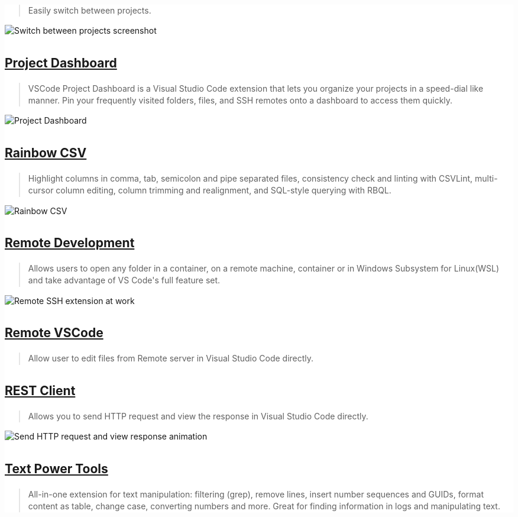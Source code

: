 > Easily switch between projects.

![Switch between projects screenshot](https://raw.githubusercontent.com/alefragnani/vscode-project-manager/master/images/project-manager-commands.png)

## [Project Dashboard](https://marketplace.visualstudio.com/items?itemName=kruemelkatze.vscode-dashboard)

> VSCode Project Dashboard is a Visual Studio Code extension that lets you organize your projects in a speed-dial like manner. Pin your frequently visited folders, files, and SSH remotes onto a dashboard to access them quickly.

![Project Dashboard](https://user-images.githubusercontent.com/5564731/79053450-b7663700-7c3d-11ea-8498-bbfe7723b47f.gif)

## [Rainbow CSV](https://marketplace.visualstudio.com/items?itemName=mechatroner.rainbow-csv)
> Highlight columns in comma, tab, semicolon and pipe separated files, consistency check and linting with CSVLint, multi-cursor column editing, column trimming and realignment, and SQL-style querying with RBQL.

![Rainbow CSV](https://i.imgur.com/PRFKVIN.png)

## [Remote Development](https://marketplace.visualstudio.com/items?itemName=ms-vscode-remote.vscode-remote-extensionpack)

> Allows users to open any folder in a container, on a remote machine, container or in Windows Subsystem for Linux(WSL) and take advantage of VS Code's full feature set.

![Remote SSH extension at work](https://microsoft.github.io/vscode-remote-release/images/ssh-readme.gif)

## [Remote VSCode](https://marketplace.visualstudio.com/items?itemName=rafaelmaiolla.remote-vscode)

> Allow user to edit files from Remote server in Visual Studio Code directly.

## [REST Client](https://marketplace.visualstudio.com/items?itemName=humao.rest-client)

> Allows you to send HTTP request and view the response in Visual Studio Code directly.

![Send HTTP request and view response animation](https://raw.githubusercontent.com/Huachao/vscode-restclient/master/images/usage.gif)

## [Text Power Tools](https://marketplace.visualstudio.com/items?itemName=qcz.text-power-tools)

> All-in-one extension for text manipulation: filtering (grep), remove lines, insert number sequences and GUIDs, format content as table, change case, converting numbers and more. Great for finding information in logs and manipulating text.

